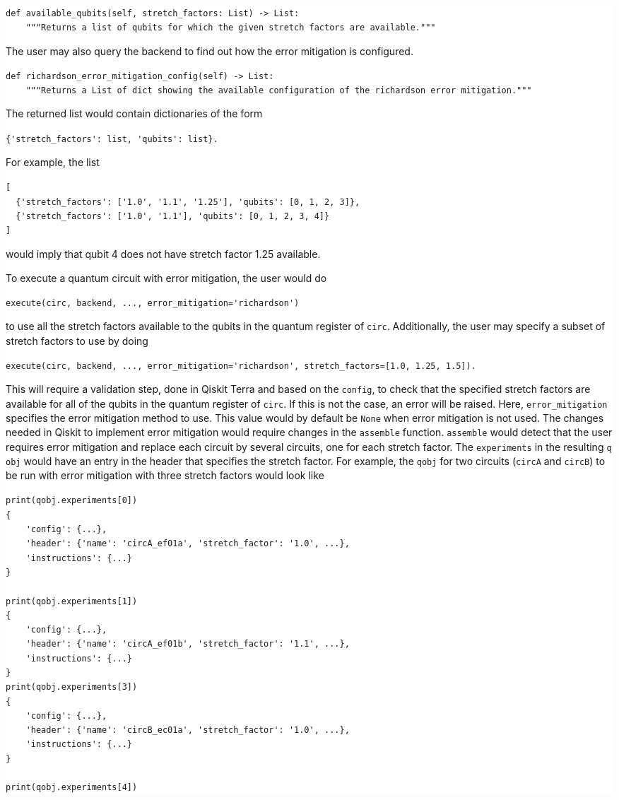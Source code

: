 ```
def available_qubits(self, stretch_factors: List) -> List:
    """Returns a list of qubits for which the given stretch factors are available."""
```
The user may also query the backend to find out how the error mitigation is configured.
```
def richardson_error_mitigation_config(self) -> List:
    """Returns a List of dict showing the available configuration of the richardson error mitigation."""
```
The returned list would contain dictionaries of the form
```
{'stretch_factors': list, 'qubits': list}.
```
For example, the list
```
[
  {'stretch_factors': ['1.0', '1.1', '1.25'], 'qubits': [0, 1, 2, 3]},
  {'stretch_factors': ['1.0', '1.1'], 'qubits': [0, 1, 2, 3, 4]}
]
```
would imply that qubit 4 does not have stretch factor 1.25 available.

To execute a quantum circuit with error mitigation, the user would do
```
execute(circ, backend, ..., error_mitigation='richardson')
```
to use all the stretch factors available to the qubits in the quantum register of `circ`.
Additionally, the user may specify a subset of stretch factors to use by doing
```
execute(circ, backend, ..., error_mitigation='richardson', stretch_factors=[1.0, 1.25, 1.5]).
```
This will require a validation step, done in Qiskit Terra and based on the `config`, to check that the specified stretch factors are available for all of the qubits in the quantum register of `circ`.
If this is not the case, an error will be raised.
Here, `error_mitigation` specifies the error mitigation method to use.
This value would by default be `None` when error mitigation is not used.
The changes needed in Qiskit to implement error mitigation would require changes in the `assemble` function.
`assemble` would detect that the user requires error mitigation and replace each circuit by several circuits, one for each stretch factor.
The `experiments` in the resulting `qobj` would have an entry in the header that specifies the stretch factor.
For example, the `qobj` for two circuits (`circA` and `circB`) to be run with error mitigation with three stretch factors would look like
```
print(qobj.experiments[0])
{
    'config': {...},
    'header': {'name': 'circA_ef01a', 'stretch_factor': '1.0', ...},
    'instructions': {...}
}

print(qobj.experiments[1])
{
    'config': {...},
    'header': {'name': 'circA_ef01b', 'stretch_factor': '1.1', ...},
    'instructions': {...}
}
print(qobj.experiments[3])
{
    'config': {...},
    'header': {'name': 'circB_ec01a', 'stretch_factor': '1.0', ...},
    'instructions': {...}
}

print(qobj.experiments[4])
```